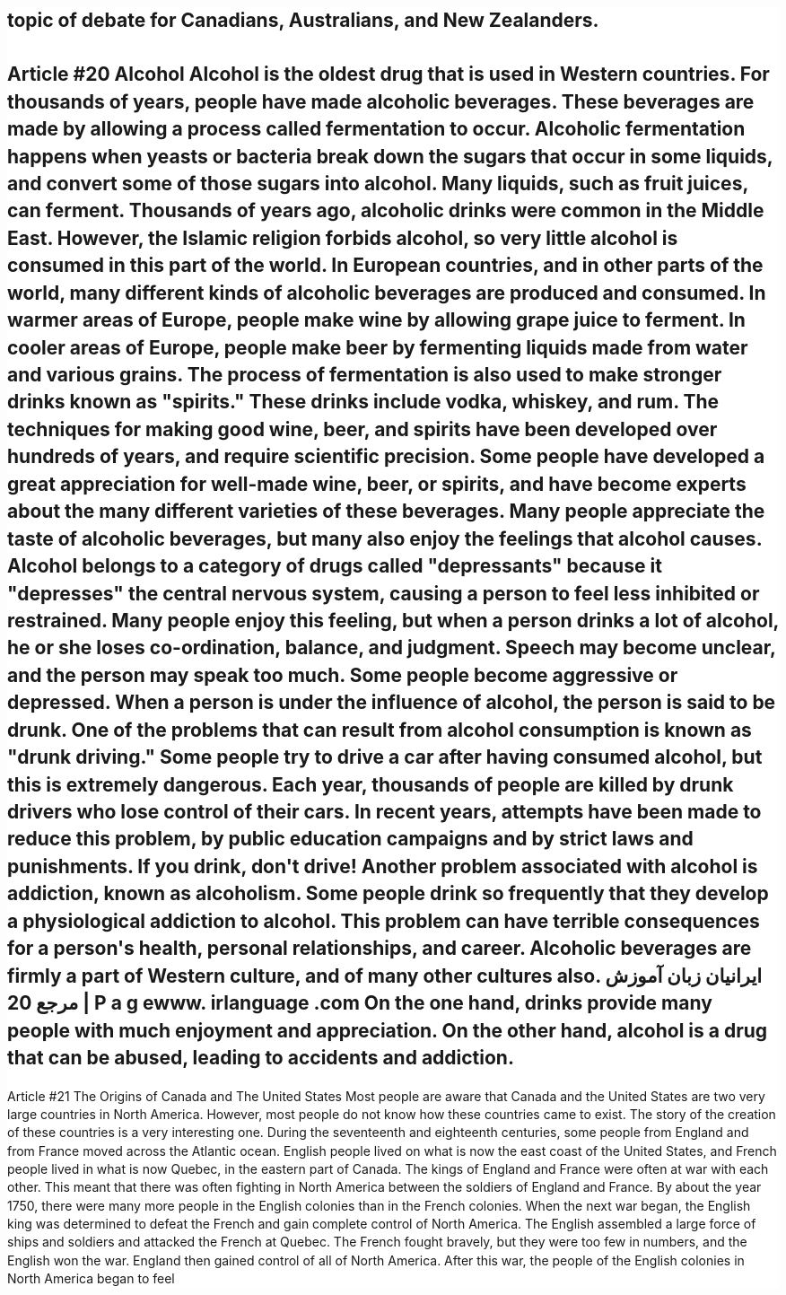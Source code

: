 topic of debate for Canadians, Australians, and New Zealanders.
------------------------------------------------------------------------------------------------------------------------
Article #20
Alcohol
Alcohol is the oldest drug that is used in Western countries. For thousands of years,
people have made alcoholic beverages. These beverages are made by allowing a process
called fermentation to occur. Alcoholic fermentation happens when yeasts or bacteria
break down the sugars that occur in some liquids, and convert some of those sugars into
alcohol. Many liquids, such as fruit juices, can ferment.
Thousands of years ago, alcoholic drinks were common in the Middle East. However, the
Islamic religion forbids alcohol, so very little alcohol is consumed in this part of the
world. In European countries, and in other parts of the world, many different kinds of
alcoholic beverages are produced and consumed.
In warmer areas of Europe, people make wine by allowing grape juice to ferment. In
cooler areas of Europe, people make beer by fermenting liquids made from water and
various grains. The process of fermentation is also used to make stronger drinks known
as "spirits." These drinks include vodka, whiskey, and rum. The techniques for making
good wine, beer, and spirits have been developed over hundreds of years, and require
scientific precision. Some people have developed a great appreciation for well-made
wine, beer, or spirits, and have become experts about the many different varieties of
these beverages.
Many people appreciate the taste of alcoholic beverages, but many also enjoy the
feelings that alcohol causes. Alcohol belongs to a category of drugs called
"depressants" because it "depresses" the central nervous system, causing a person to
feel less inhibited or restrained. Many people enjoy this feeling, but when a person drinks
a lot of alcohol, he or she loses co-ordination, balance, and judgment. Speech may
become unclear, and the person may speak too much. Some people become aggressive
or depressed. When a person is under the influence of alcohol, the person is said to be
drunk.
One of the problems that can result from alcohol consumption is known as "drunk
driving." Some people try to drive a car after having consumed alcohol, but this is
extremely dangerous. Each year, thousands of people are killed by drunk drivers who
lose control of their cars. In recent years, attempts have been made to reduce this
problem, by public education campaigns and by strict laws and punishments. If you drink,
don't drive!
Another problem associated with alcohol is addiction, known as alcoholism. Some
people drink so frequently that they develop a physiological addiction to alcohol. This
problem can have terrible consequences for a person's health, personal relationships,
and career.
Alcoholic beverages are firmly a part of Western culture, and of many other cultures also.
‫ایرانیان‬ ‫زبان‬ ‫آموزش‬ ‫مرجع‬
20 | P a g ewww. irlanguage .com
On the one hand, drinks provide many people with much enjoyment and appreciation. On
the other hand, alcohol is a drug that can be abused, leading to accidents and addiction.
------------------------------------------------------------------------------------------------------------------------
Article #21
The Origins of Canada and The United States
Most people are aware that Canada and the United States are two very large countries in
North America. However, most people do not know how these countries came to exist.
The story of the creation of these countries is a very interesting one.
During the seventeenth and eighteenth centuries, some people from England and from
France moved across the Atlantic ocean. English people lived on what is now the east
coast of the United States, and French people lived in what is now Quebec, in the eastern
part of Canada. The kings of England and France were often at war with each other. This
meant that there was often fighting in North America between the soldiers of England
and France.
By about the year 1750, there were many more people in the English colonies than in the
French colonies. When the next war began, the English king was determined to defeat
the French and gain complete control of North America. The English assembled a large
force of ships and soldiers and attacked the French at Quebec. The French fought
bravely, but they were too few in numbers, and the English won the war. England then
gained control of all of North America.
After this war, the people of the English colonies in North America began to feel